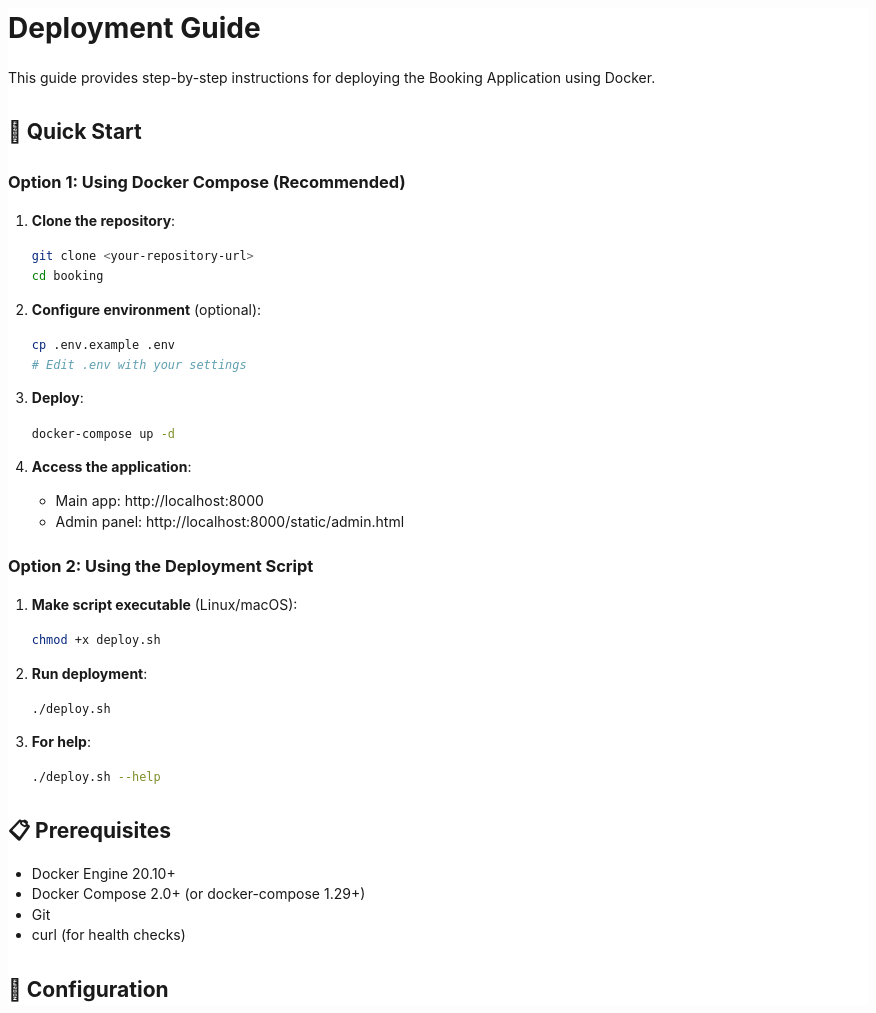 # Deployment Guide

This guide provides step-by-step instructions for deploying the Booking Application using Docker.

## 🚀 Quick Start

### Option 1: Using Docker Compose (Recommended)

1. **Clone the repository**:
   ```bash
   git clone <your-repository-url>
   cd booking
   ```

2. **Configure environment** (optional):
   ```bash
   cp .env.example .env
   # Edit .env with your settings
   ```

3. **Deploy**:
   ```bash
   docker-compose up -d
   ```

4. **Access the application**:
   - Main app: http://localhost:8000
   - Admin panel: http://localhost:8000/static/admin.html

### Option 2: Using the Deployment Script

1. **Make script executable** (Linux/macOS):
   ```bash
   chmod +x deploy.sh
   ```

2. **Run deployment**:
   ```bash
   ./deploy.sh
   ```

3. **For help**:
   ```bash
   ./deploy.sh --help
   ```

## 📋 Prerequisites

- Docker Engine 20.10+
- Docker Compose 2.0+ (or docker-compose 1.29+)
- Git
- curl (for health checks)

## 🔧 Configuration
